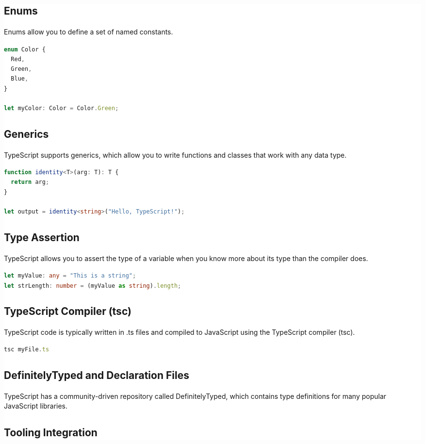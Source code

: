 ## Enums

Enums allow you to define a set of named constants.

```typescript
enum Color {
  Red,
  Green,
  Blue,
}

let myColor: Color = Color.Green;
```

## Generics

TypeScript supports generics, which allow you to write functions and classes that work with any data type.

```typescript
function identity<T>(arg: T): T {
  return arg;
}

let output = identity<string>("Hello, TypeScript!");
```

## Type Assertion

TypeScript allows you to assert the type of a variable when you know more about its type than the compiler does.

```typescript
let myValue: any = "This is a string";
let strLength: number = (myValue as string).length;
```

## TypeScript Compiler (tsc)

TypeScript code is typically written in .ts files and compiled to JavaScript using the TypeScript compiler (tsc).

```typescript
tsc myFile.ts
```

## DefinitelyTyped and Declaration Files

TypeScript has a community-driven repository called DefinitelyTyped, which contains type definitions for many popular JavaScript libraries.

## Tooling Integration
